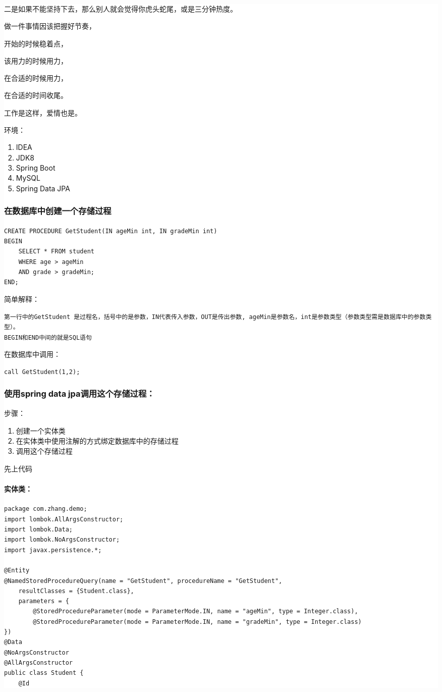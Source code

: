 二是如果不能坚持下去，那么别人就会觉得你虎头蛇尾，或是三分钟热度。

   做一件事情因该把握好节奏，

开始的时候稳着点，

该用力的时候用力，

在合适的时候用力，

在合适的时间收尾。

   工作是这样，爱情也是。


环境：
 1. IDEA
 2. JDK8
 3. Spring Boot
 4. MySQL
 5. Spring Data JPA

### 在数据库中创建一个存储过程
```
CREATE PROCEDURE GetStudent(IN ageMin int, IN gradeMin int)
BEGIN
	SELECT * FROM student
	WHERE age > ageMin
	AND grade > gradeMin;
END;
```

简单解释：

	第一行中的GetStudent 是过程名，括号中的是参数，IN代表传入参数，OUT是传出参数, ageMin是参数名，int是参数类型（参数类型需是数据库中的参数类型）。
	BEGIN和END中间的就是SQL语句

在数据库中调用：
```
call GetStudent(1,2);
```

### 使用spring data jpa调用这个存储过程：
步骤： 
 1. 创建一个实体类 
 2. 在实体类中使用注解的方式绑定数据库中的存储过程 
 3. 调用这个存储过程

 先上代码
#### 实体类：
```
package com.zhang.demo;
import lombok.AllArgsConstructor;
import lombok.Data;
import lombok.NoArgsConstructor;
import javax.persistence.*;

@Entity
@NamedStoredProcedureQuery(name = "GetStudent", procedureName = "GetStudent",
    resultClasses = {Student.class},
    parameters = {
        @StoredProcedureParameter(mode = ParameterMode.IN, name = "ageMin", type = Integer.class),
        @StoredProcedureParameter(mode = ParameterMode.IN, name = "gradeMin", type = Integer.class)
})
@Data
@NoArgsConstructor
@AllArgsConstructor
public class Student {
    @Id
```